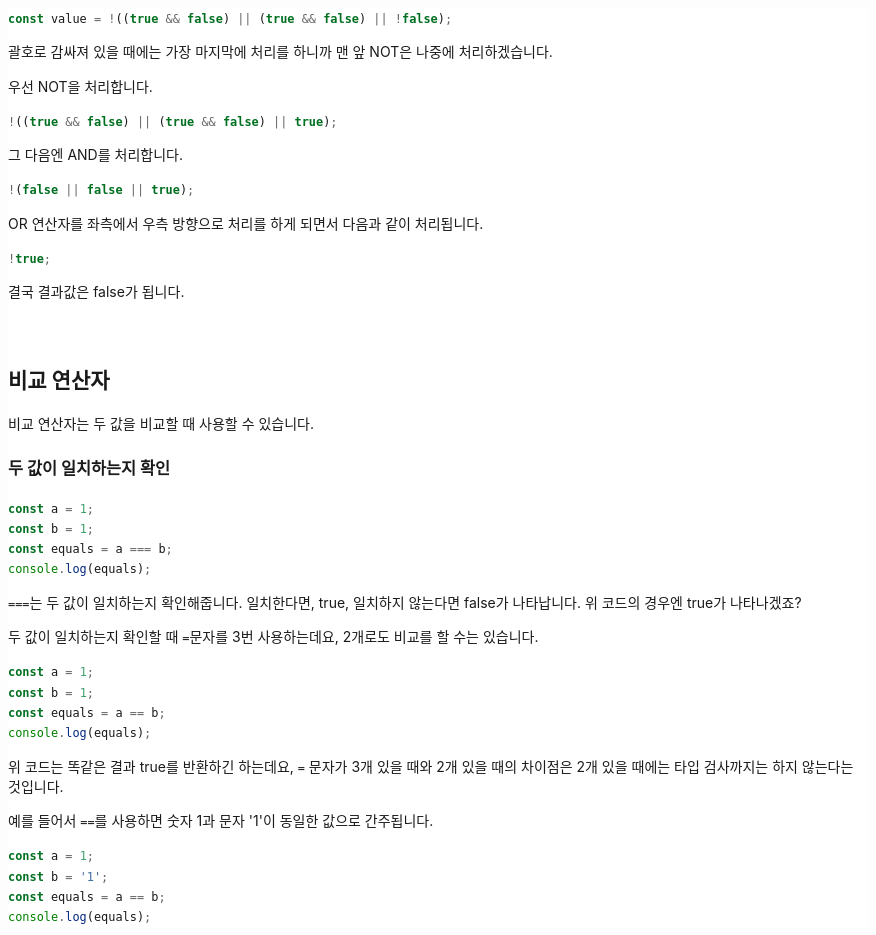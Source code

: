 ```javascript
const value = !((true && false) || (true && false) || !false);
```

괄호로 감싸져 있을 때에는 가장 마지막에 처리를 하니까 맨 앞 NOT은 나중에 처리하겠습니다. 

우선 NOT을 처리합니다. 

```javascript
!((true && false) || (true && false) || true);
```

그 다음엔 AND를 처리합니다. 

```javascript
!(false || false || true);
```

OR 연산자를 좌측에서 우측 방향으로 처리를 하게 되면서 다음과 같이 처리됩니다. 

```javascript
!true;
```

결국 결과값은 false가 됩니다. 

<br>

## 비교 연산자

비교 연산자는 두 값을 비교할 때 사용할 수 있습니다. 

### 두 값이 일치하는지 확인

```javascript
const a = 1;
const b = 1;
const equals = a === b;
console.log(equals);
```

`===`는 두 값이 일치하는지 확인해줍니다. 일치한다면, true, 일치하지 않는다면 false가 나타납니다. 위 코드의 경우엔 true가 나타나겠죠? 

두 값이 일치하는지 확인할 때 `=`문자를 3번 사용하는데요, 2개로도 비교를 할 수는 있습니다. 

```javascript
const a = 1;
const b = 1;
const equals = a == b;
console.log(equals);
```

위 코드는 똑같은 결과 true를 반환하긴 하는데요, `=` 문자가 3개 있을 때와 2개 있을 때의 차이점은 2개 있을 때에는 타입 검사까지는 하지 않는다는 것입니다. 

예를 들어서 `==`를 사용하면 숫자 1과 문자 '1'이 동일한 값으로 간주됩니다. 

```javascript
const a = 1;
const b = '1';
const equals = a == b;
console.log(equals);
```
